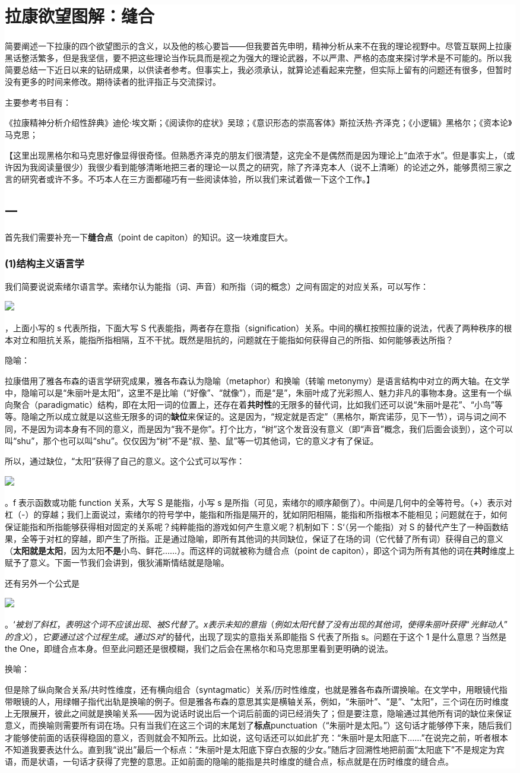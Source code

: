 # 拉康欲望图解：缝合
简要阐述一下拉康的四个欲望图示的含义，以及他的核心要旨——但我要首先申明，精神分析从来不在我的理论视野中。尽管互联网上拉康黑话整活繁多，但是我坚信，要不把这些理论当作玩具而是视之为强大的理论武器，不以严肃、严格的态度来探讨学术是不可能的。所以我简要总结一下近日以来的钻研成果，以供读者参考。但事实上，我必须承认，就算论述看起来完整，但实际上留有的问题还有很多，但暂时没有更多的时间来修改。期待读者的批评指正与交流探讨。

主要参考书目有：

《拉康精神分析介绍性辞典》迪伦·埃文斯；《阅读你的症状》吴琼；《意识形态的崇高客体》斯拉沃热·齐泽克；《小逻辑》黑格尔；《资本论》马克思；

【这里出现黑格尔和马克思好像显得很奇怪。但熟悉齐泽克的朋友们很清楚，这完全不是偶然而是因为理论上“血浓于水”。但是事实上，（或许因为我阅读量很少）我很少看到能够清晰地把三者的理论一以贯之的研究，除了齐泽克本人（说不上清晰）的论述之外，能够贯彻三家之言的研究者或许不多。不巧本人在三方面都碰巧有一些阅读体验，所以我们来试着做一下这个工作。】

## 一

首先我们需要补充一下**缝合点**（point de capiton）的知识。这一块难度巨大。

### (1)结构主义语言学

我们简要说说索绪尔语言学。索绪尔认为能指（词、声音）和所指（词的概念）之间有固定的对应关系，可以写作：

![](https://github.com/yuukoamamiya/memo/blob/main/img/2022-11-12%2014-19-41/e268c8aa-fa53-43e4-97f5-1eafd60f3313.png?raw=true)

，上面小写的 s 代表所指，下面大写 S 代表能指，两者存在意指（signification）关系。中间的横杠按照拉康的说法，代表了两种秩序的根本对立和阻抗关系，能指所指相隔，互不干扰。既然是阻抗的，问题就在于能指如何获得自己的所指、如何能够表达所指？

隐喻：

拉康借用了雅各布森的语言学研究成果，雅各布森认为隐喻（metaphor）和换喻（转喻 metonymy）是语言结构中对立的两大轴。在文学中，隐喻可以是“朱丽叶是太阳”，这里不是比喻（“好像”、“就像”），而是“是”，朱丽叶成了光彩照人、魅力非凡的事物本身。这里有一个纵向聚合（paradigmatic）结构，即在太阳一词的位置上，还存在着**共时性**的无限多的替代词，比如我们还可以说“朱丽叶是花”、“小鸟”等等。隐喻之所以成立就是以这些无限多的词的**缺位**来保证的。这是因为，“规定就是否定”（黑格尔，斯宾诺莎，见下一节），词与词之间不同，不是因为词本身有不同的意义，而是因为“我不是你”。打个比方，“树”这个发音没有意义（即“声音”概念，我们后面会谈到），这个可以叫“shu”，那个也可以叫“shu”。仅仅因为“树”不是“叔、塾、鼠”等一切其他词，它的意义才有了保证。

所以，通过缺位，“太阳”获得了自己的意义。这个公式可以写作：

![](https://github.com/yuukoamamiya/memo/blob/main/img/2022-11-12%2014-19-41/a5856e57-1781-4d0f-9ce2-6b4eb8636a73.png?raw=true)

。f 表示函数或功能 function 关系，大写 S 是能指，小写 s 是所指（可见，索绪尔的顺序颠倒了）。中间是几何中的全等符号。（+）表示对杠（-）的穿越；我们上面说过，索绪尔的符号学中，能指和所指是隔开的，犹如阴阳相隔，能指和所指根本不能相见；问题就在于，如何保证能指和所指能够获得相对固定的关系呢？纯粹能指的游戏如何产生意义呢？机制如下：S‘（另一个能指）对 S 的替代产生了一种函数结果，全等于对杠的穿越，即产生了所指。正是通过隐喻，即所有其他词的共同缺位，保证了在场的词（它代替了所有词）获得自己的意义（**太阳就是太阳**，因为太阳**不是**小鸟、鲜花……）。而这样的词就被称为缝合点（point de capiton），即这个词为所有其他的词在**共时**维度上赋予了意义。下面一节我们会讲到，俄狄浦斯情结就是隐喻。

还有另外一个公式是

![](https://github.com/yuukoamamiya/memo/blob/main/img/2022-11-12%2014-19-41/215f1bbe-8370-4ab0-9e58-7f0db54dded0.png?raw=true)

。$‘被划了斜杠，表明这个词不应该出现、被 S 代替了。x 表示未知的意指（例如太阳代替了没有出现的其他词，使得朱丽叶获得“光鲜动人”的含义），它要通过这个过程生成。通过 S 对$’的替代，出现了现实的意指关系即能指 S 代表了所指 s。问题在于这个 1 是什么意思？当然是 the One，即缝合点本身。但至此问题还是很模糊，我们之后会在黑格尔和马克思那里看到更明确的说法。

换喻：

但是除了纵向聚合关系/共时性维度，还有横向组合（syntagmatic）关系/历时性维度，也就是雅各布森所谓换喻。在文学中，用眼镜代指带眼镜的人，用绿帽子指代出轨是换喻的例子。但是雅各布森的意思其实是横轴关系，例如，“朱丽叶”、“是”、“太阳”，三个词在历时维度上无限展开，彼此之间就是换喻关系——因为说话时说出后一个词后前面的词已经消失了；但是要注意，隐喻通过其他所有词的缺位来保证意义，而换喻则需要所有词在场。只有当我们在这三个词的末尾划了**标点**punctuation（“朱丽叶是太阳。”）这句话才能够停下来，随后我们才能够使前面的话获得稳固的意义，否则就会不知所云。比如说，这句话还可以如此扩充：“朱丽叶是太阳底下……”在说完之前，听者根本不知道我要表达什么。直到我“说出”最后一个标点：“朱丽叶是太阳底下穿白衣服的少女。”随后才回溯性地把前面“太阳底下”不是规定为宾语，而是状语，一句话才获得了完整的意思。正如前面的隐喻的能指是共时维度的缝合点，标点就是在历时维度的缝合点。

